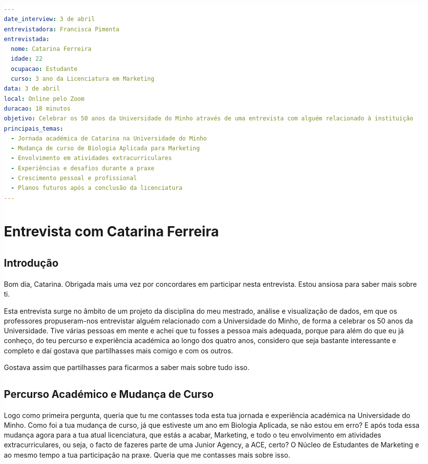 ```yaml
---
date_interview: 3 de abril
entrevistadora: Francisca Pimenta
entrevistada:
  nome: Catarina Ferreira
  idade: 22
  ocupacao: Estudante
  curso: 3 ano da Licenciatura em Marketing
data: 3 de abril
local: Online pelo Zoom
duracao: 18 minutos
objetivo: Celebrar os 50 anos da Universidade do Minho através de uma entrevista com alguém relacionado à instituição
principais_temas:
  - Jornada académica de Catarina na Universidade do Minho
  - Mudança de curso de Biologia Aplicada para Marketing
  - Envolvimento em atividades extracurriculares
  - Experiências e desafios durante a praxe
  - Crescimento pessoal e profissional
  - Planos futuros após a conclusão da licenciatura
---
```


# Entrevista com Catarina Ferreira

## Introdução

<entrevistadora> Bom dia, Catarina. Obrigada mais uma vez por concordares em participar nesta entrevista. Estou ansiosa para saber mais sobre ti.</entrevistadora>

<entrevistadora> Esta entrevista surge no âmbito de um projeto da disciplina do meu mestrado, análise e visualização de dados, em que os professores propuseram-nos entrevistar alguém relacionado com a Universidade do Minho, de forma a celebrar os 50 anos da Universidade. Tive várias pessoas em mente e achei que tu fosses a pessoa mais adequada, porque para além do que eu já conheço, do teu percurso e experiência académica ao longo dos quatro anos, considero que seja bastante interessante e completo e daí gostava que partilhasses mais comigo e com os outros.</entrevistadora>

<entrevistadora> Gostava assim que partilhasses para ficarmos a saber mais sobre tudo isso.</entrevistadora>

## Percurso Académico e Mudança de Curso

<interviewer> Logo como primeira pergunta, queria que tu me contasses toda esta tua jornada e experiência académica na Universidade do Minho. Como foi a tua mudança de curso, já que estiveste um ano em Biologia Aplicada, se não estou em erro? E após toda essa mudança agora para a tua atual licenciatura, que estás a acabar, Marketing, e todo o teu envolvimento em atividades extracurriculares, ou seja, o facto de fazeres parte de uma Junior Agency, a ACE, certo? O Núcleo de Estudantes de Marketing e ao mesmo tempo a tua participação na praxe. Queria que me contasses mais sobre isso.</interviewer>
